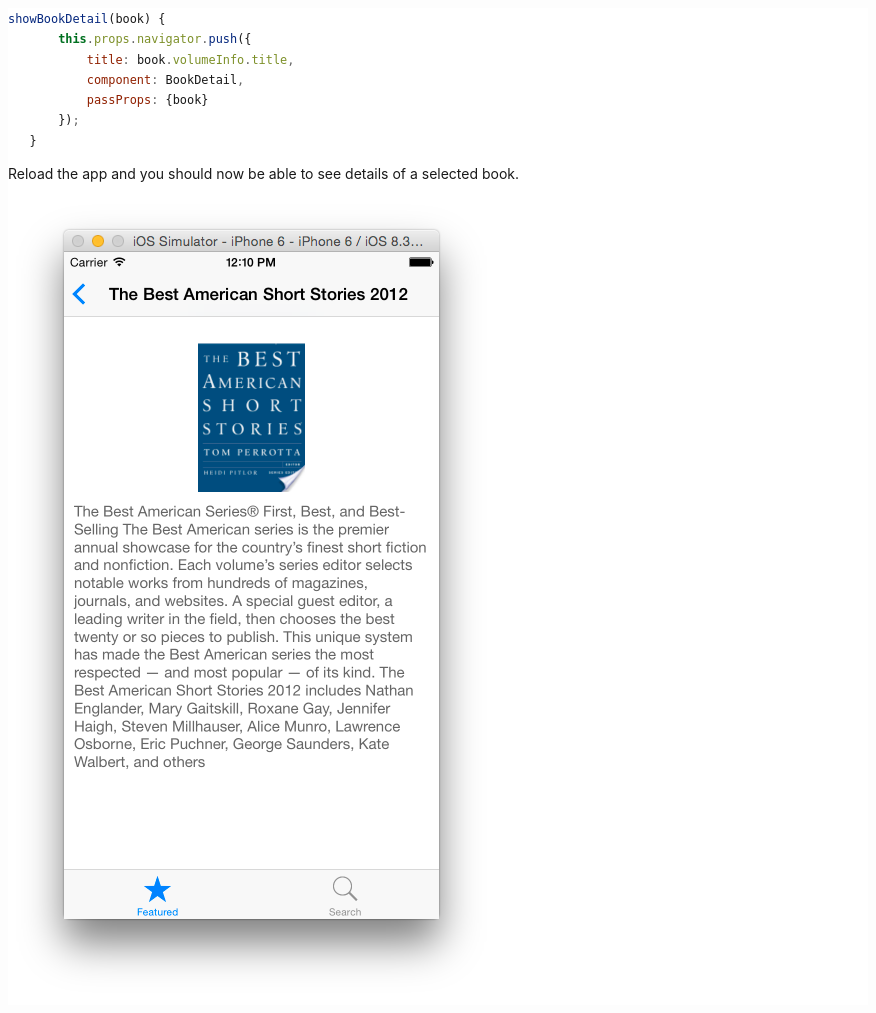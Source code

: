 ```javascript
showBookDetail(book) {
       this.props.navigator.push({
           title: book.volumeInfo.title,
           component: BookDetail,
           passProps: {book}
       });
   }
```

Reload the app and you should now be able to see details of a selected book.

![](imgs/1004_Demo14.png)

